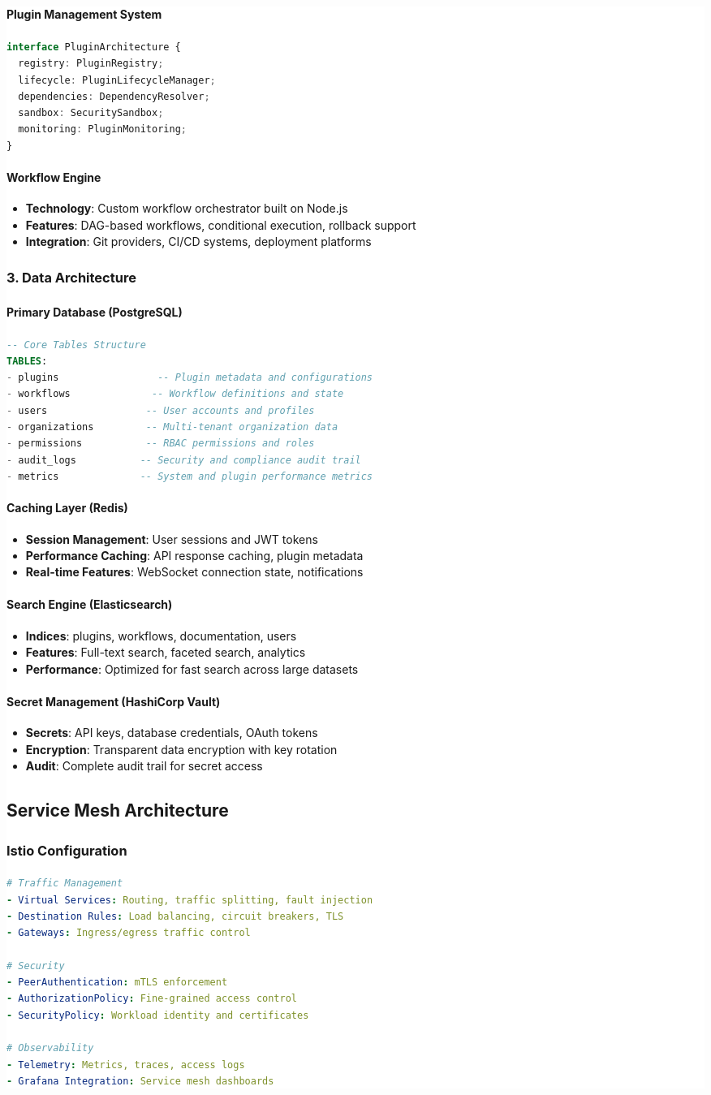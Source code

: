#### Plugin Management System
```typescript
interface PluginArchitecture {
  registry: PluginRegistry;
  lifecycle: PluginLifecycleManager;
  dependencies: DependencyResolver;
  sandbox: SecuritySandbox;
  monitoring: PluginMonitoring;
}
```

#### Workflow Engine
- **Technology**: Custom workflow orchestrator built on Node.js
- **Features**: DAG-based workflows, conditional execution, rollback support
- **Integration**: Git providers, CI/CD systems, deployment platforms

### 3. Data Architecture

#### Primary Database (PostgreSQL)
```sql
-- Core Tables Structure
TABLES:
- plugins                 -- Plugin metadata and configurations
- workflows              -- Workflow definitions and state
- users                 -- User accounts and profiles
- organizations         -- Multi-tenant organization data
- permissions           -- RBAC permissions and roles
- audit_logs           -- Security and compliance audit trail
- metrics              -- System and plugin performance metrics
```

#### Caching Layer (Redis)
- **Session Management**: User sessions and JWT tokens
- **Performance Caching**: API response caching, plugin metadata
- **Real-time Features**: WebSocket connection state, notifications

#### Search Engine (Elasticsearch)
- **Indices**: plugins, workflows, documentation, users
- **Features**: Full-text search, faceted search, analytics
- **Performance**: Optimized for fast search across large datasets

#### Secret Management (HashiCorp Vault)
- **Secrets**: API keys, database credentials, OAuth tokens
- **Encryption**: Transparent data encryption with key rotation
- **Audit**: Complete audit trail for secret access

## Service Mesh Architecture

### Istio Configuration
```yaml
# Traffic Management
- Virtual Services: Routing, traffic splitting, fault injection
- Destination Rules: Load balancing, circuit breakers, TLS
- Gateways: Ingress/egress traffic control

# Security
- PeerAuthentication: mTLS enforcement
- AuthorizationPolicy: Fine-grained access control
- SecurityPolicy: Workload identity and certificates

# Observability
- Telemetry: Metrics, traces, access logs
- Grafana Integration: Service mesh dashboards
```